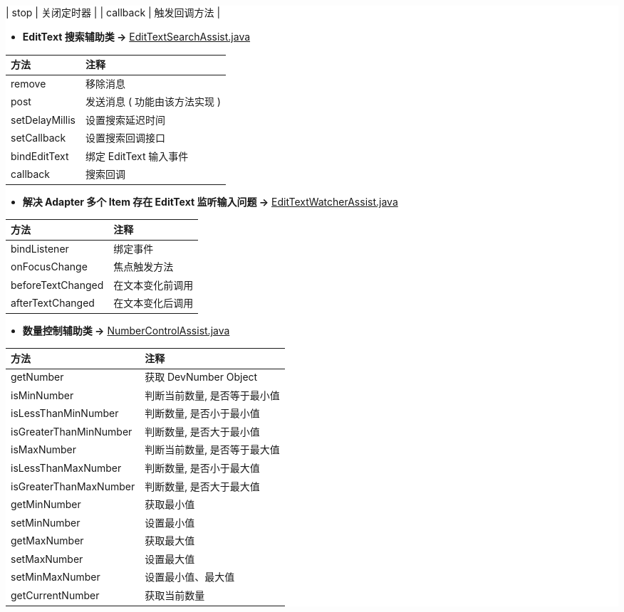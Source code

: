 | stop | 关闭定时器 |
| callback | 触发回调方法 |


* **EditText 搜索辅助类 ->** [EditTextSearchAssist.java](https://github.com/afkT/DevUtils/blob/master/lib/DevAssist/src/main/java/dev/assist/EditTextSearchAssist.java)

| 方法 | 注释 |
| :- | :- |
| remove | 移除消息 |
| post | 发送消息 ( 功能由该方法实现 ) |
| setDelayMillis | 设置搜索延迟时间 |
| setCallback | 设置搜索回调接口 |
| bindEditText | 绑定 EditText 输入事件 |
| callback | 搜索回调 |


* **解决 Adapter 多个 Item 存在 EditText 监听输入问题 ->** [EditTextWatcherAssist.java](https://github.com/afkT/DevUtils/blob/master/lib/DevAssist/src/main/java/dev/assist/EditTextWatcherAssist.java)

| 方法 | 注释 |
| :- | :- |
| bindListener | 绑定事件 |
| onFocusChange | 焦点触发方法 |
| beforeTextChanged | 在文本变化前调用 |
| afterTextChanged | 在文本变化后调用 |


* **数量控制辅助类 ->** [NumberControlAssist.java](https://github.com/afkT/DevUtils/blob/master/lib/DevAssist/src/main/java/dev/assist/NumberControlAssist.java)

| 方法 | 注释 |
| :- | :- |
| getNumber | 获取 DevNumber Object |
| isMinNumber | 判断当前数量, 是否等于最小值 |
| isLessThanMinNumber | 判断数量, 是否小于最小值 |
| isGreaterThanMinNumber | 判断数量, 是否大于最小值 |
| isMaxNumber | 判断当前数量, 是否等于最大值 |
| isLessThanMaxNumber | 判断数量, 是否小于最大值 |
| isGreaterThanMaxNumber | 判断数量, 是否大于最大值 |
| getMinNumber | 获取最小值 |
| setMinNumber | 设置最小值 |
| getMaxNumber | 获取最大值 |
| setMaxNumber | 设置最大值 |
| setMinMaxNumber | 设置最小值、最大值 |
| getCurrentNumber | 获取当前数量 |